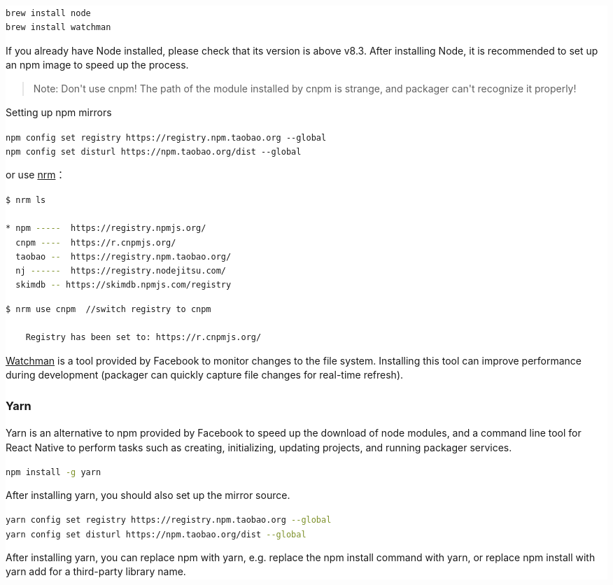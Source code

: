 ```sh
brew install node
brew install watchman
```

If you already have Node installed, please check that its version is above v8.3. After installing Node, it is recommended to set up an npm image to speed up the process.

> Note: Don't use cnpm! The path of the module installed by cnpm is strange, and packager can't recognize it properly!

Setting up npm mirrors
```
npm config set registry https://registry.npm.taobao.org --global
npm config set disturl https://npm.taobao.org/dist --global
```

or use [nrm](https://github.com/Pana/nrm)：

```sh
$ nrm ls

* npm -----  https://registry.npmjs.org/
  cnpm ----  https://r.cnpmjs.org/
  taobao --  https://registry.npm.taobao.org/
  nj ------  https://registry.nodejitsu.com/
  skimdb -- https://skimdb.npmjs.com/registry

```

```sh
$ nrm use cnpm  //switch registry to cnpm

    Registry has been set to: https://r.cnpmjs.org/
```

[Watchman](https://facebook.github.io/watchman) is a tool provided by Facebook to monitor changes to the file system. Installing this tool can improve performance during development (packager can quickly capture file changes for real-time refresh).

### Yarn
Yarn is an alternative to npm provided by Facebook to speed up the download of node modules, and a command line tool for React Native to perform tasks such as creating, initializing, updating projects, and running packager services.

```sh
npm install -g yarn
```

After installing yarn, you should also set up the mirror source.

```sh
yarn config set registry https://registry.npm.taobao.org --global
yarn config set disturl https://npm.taobao.org/dist --global
```

After installing yarn, you can replace npm with yarn, e.g. replace the npm install command with yarn, or replace npm install with yarn add for a third-party library name.
